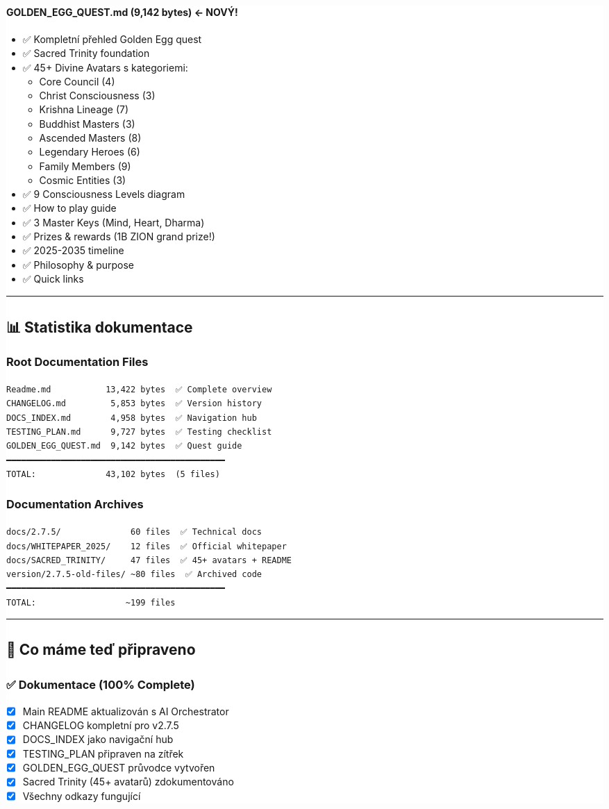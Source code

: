 #### GOLDEN_EGG_QUEST.md (9,142 bytes) ← NOVÝ!
- ✅ Kompletní přehled Golden Egg quest
- ✅ Sacred Trinity foundation
- ✅ 45+ Divine Avatars s kategoriemi:
  - Core Council (4)
  - Christ Consciousness (3)
  - Krishna Lineage (7)
  - Buddhist Masters (3)
  - Ascended Masters (8)
  - Legendary Heroes (6)
  - Family Members (9)
  - Cosmic Entities (3)
- ✅ 9 Consciousness Levels diagram
- ✅ How to play guide
- ✅ 3 Master Keys (Mind, Heart, Dharma)
- ✅ Prizes & rewards (1B ZION grand prize!)
- ✅ 2025-2035 timeline
- ✅ Philosophy & purpose
- ✅ Quick links

---

## 📊 Statistika dokumentace

### Root Documentation Files
```
Readme.md           13,422 bytes  ✅ Complete overview
CHANGELOG.md         5,853 bytes  ✅ Version history
DOCS_INDEX.md        4,958 bytes  ✅ Navigation hub
TESTING_PLAN.md      9,727 bytes  ✅ Testing checklist
GOLDEN_EGG_QUEST.md  9,142 bytes  ✅ Quest guide
━━━━━━━━━━━━━━━━━━━━━━━━━━━━━━━━━━━━━━━━━━━━
TOTAL:              43,102 bytes  (5 files)
```

### Documentation Archives
```
docs/2.7.5/              60 files  ✅ Technical docs
docs/WHITEPAPER_2025/    12 files  ✅ Official whitepaper
docs/SACRED_TRINITY/     47 files  ✅ 45+ avatars + README
version/2.7.5-old-files/ ~80 files  ✅ Archived code
━━━━━━━━━━━━━━━━━━━━━━━━━━━━━━━━━━━━━━━━━━━━
TOTAL:                  ~199 files
```

---

## 🎯 Co máme teď připraveno

### ✅ Dokumentace (100% Complete)
- [x] Main README aktualizován s AI Orchestrator
- [x] CHANGELOG kompletní pro v2.7.5
- [x] DOCS_INDEX jako navigační hub
- [x] TESTING_PLAN připraven na zítřek
- [x] GOLDEN_EGG_QUEST průvodce vytvořen
- [x] Sacred Trinity (45+ avatarů) zdokumentováno
- [x] Všechny odkazy fungující
